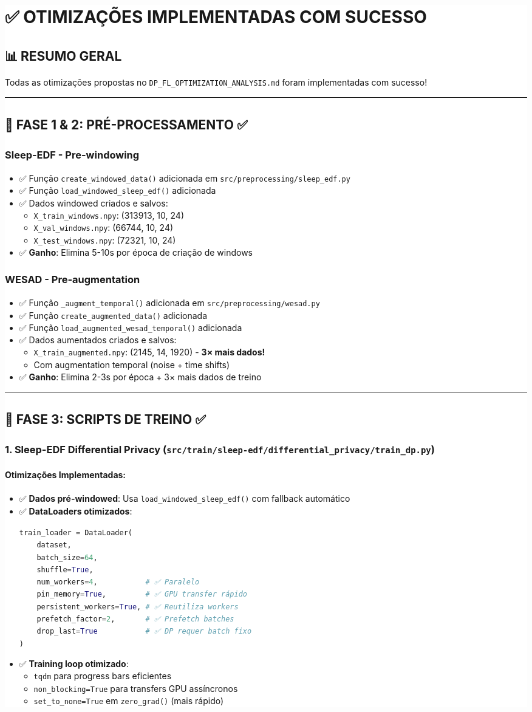 # ✅ OTIMIZAÇÕES IMPLEMENTADAS COM SUCESSO

## 📊 RESUMO GERAL

Todas as otimizações propostas no `DP_FL_OPTIMIZATION_ANALYSIS.md` foram implementadas com sucesso!

---

## 🎯 FASE 1 & 2: PRÉ-PROCESSAMENTO ✅

### **Sleep-EDF - Pre-windowing**
- ✅ Função `create_windowed_data()` adicionada em `src/preprocessing/sleep_edf.py`
- ✅ Função `load_windowed_sleep_edf()` adicionada
- ✅ Dados windowed criados e salvos:
  - `X_train_windows.npy`: (313913, 10, 24)
  - `X_val_windows.npy`: (66744, 10, 24)
  - `X_test_windows.npy`: (72321, 10, 24)
- ✅ **Ganho**: Elimina 5-10s por época de criação de windows

### **WESAD - Pre-augmentation**
- ✅ Função `_augment_temporal()` adicionada em `src/preprocessing/wesad.py`
- ✅ Função `create_augmented_data()` adicionada
- ✅ Função `load_augmented_wesad_temporal()` adicionada
- ✅ Dados aumentados criados e salvos:
  - `X_train_augmented.npy`: (2145, 14, 1920) - **3× mais dados!**
  - Com augmentation temporal (noise + time shifts)
- ✅ **Ganho**: Elimina 2-3s por época + 3× mais dados de treino

---

## 🚀 FASE 3: SCRIPTS DE TREINO ✅

### **1. Sleep-EDF Differential Privacy (`src/train/sleep-edf/differential_privacy/train_dp.py`)**

#### Otimizações Implementadas:
- ✅ **Dados pré-windowed**: Usa `load_windowed_sleep_edf()` com fallback automático
- ✅ **DataLoaders otimizados**:
  ```python
  train_loader = DataLoader(
      dataset, 
      batch_size=64, 
      shuffle=True,
      num_workers=4,           # ✅ Paralelo
      pin_memory=True,         # ✅ GPU transfer rápido
      persistent_workers=True, # ✅ Reutiliza workers
      prefetch_factor=2,       # ✅ Prefetch batches
      drop_last=True           # ✅ DP requer batch fixo
  )
  ```
- ✅ **Training loop otimizado**:
  - `tqdm` para progress bars eficientes
  - `non_blocking=True` para transfers GPU assíncronos
  - `set_to_none=True` em `zero_grad()` (mais rápido)
  